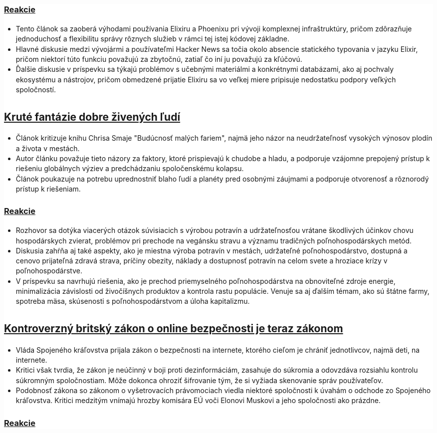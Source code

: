 ### [Reakcie](https://news.ycombinator.com/item?id=38052864)

- Tento článok sa zaoberá výhodami používania Elixiru a Phoenixu pri vývoji komplexnej infraštruktúry, pričom zdôrazňuje jednoduchosť a flexibilitu správy rôznych služieb v rámci tej istej kódovej základne.
- Hlavné diskusie medzi vývojármi a používateľmi Hacker News sa točia okolo absencie statického typovania v jazyku Elixir, pričom niektorí túto funkciu považujú za zbytočnú, zatiaľ čo iní ju považujú za kľúčovú.
- Ďalšie diskusie v príspevku sa týkajú problémov s učebnými materiálmi a konkrétnymi databázami, ako aj pochvaly ekosystému a nástrojov, pričom obmedzené prijatie Elixiru sa vo veľkej miere pripisuje nedostatku podpory veľkých spoločností.

## [Kruté fantázie dobre živených ľudí](https://www.monbiot.com/2023/10/04/the-cruel-fantasies-of-well-fed-people/)

- Článok kritizuje knihu Chrisa Smaje "Budúcnosť malých fariem", najmä jeho názor na neudržateľnosť vysokých výnosov plodín a života v mestách.
- Autor článku považuje tieto názory za faktory, ktoré prispievajú k chudobe a hladu, a podporuje vzájomne prepojený prístup k riešeniu globálnych výziev a predchádzaniu spoločenskému kolapsu.
- Článok poukazuje na potrebu uprednostniť blaho ľudí a planéty pred osobnými záujmami a podporuje otvorenosť a rôznorodý prístup k riešeniam.

### [Reakcie](https://news.ycombinator.com/item?id=38050236)

- Rozhovor sa dotýka viacerých otázok súvisiacich s výrobou potravín a udržateľnosťou vrátane škodlivých účinkov chovu hospodárskych zvierat, problémov pri prechode na vegánsku stravu a významu tradičných poľnohospodárskych metód.
- Diskusia zahŕňa aj také aspekty, ako je miestna výroba potravín v mestách, udržateľné poľnohospodárstvo, dostupná a cenovo prijateľná zdravá strava, príčiny obezity, náklady a dostupnosť potravín na celom svete a hroziace krízy v poľnohospodárstve.
- V príspevku sa navrhujú riešenia, ako je prechod priemyselného poľnohospodárstva na obnoviteľné zdroje energie, minimalizácia závislosti od živočíšnych produktov a kontrola rastu populácie. Venuje sa aj ďalším témam, ako sú štátne farmy, spotreba mäsa, skúsenosti s poľnohospodárstvom a úloha kapitalizmu.

## [Kontroverzný britský zákon o online bezpečnosti je teraz zákonom](https://www.wired.com/story/the-uks-controversial-online-safety-act-is-now-law/)

- Vláda Spojeného kráľovstva prijala zákon o bezpečnosti na internete, ktorého cieľom je chrániť jednotlivcov, najmä deti, na internete.
- Kritici však tvrdia, že zákon je neúčinný v boji proti dezinformáciám, zasahuje do súkromia a odovzdáva rozsiahlu kontrolu súkromným spoločnostiam. Môže dokonca ohroziť šifrovanie tým, že si vyžiada skenovanie správ používateľov.
- Podobnosť zákona so zákonom o vyšetrovacích právomociach viedla niektoré spoločnosti k úvahám o odchode zo Spojeného kráľovstva. Kritici medzitým vnímajú hrozby komisára EÚ voči Elonovi Muskovi a jeho spoločnosti ako prázdne.

### [Reakcie](https://news.ycombinator.com/item?id=38048811)

